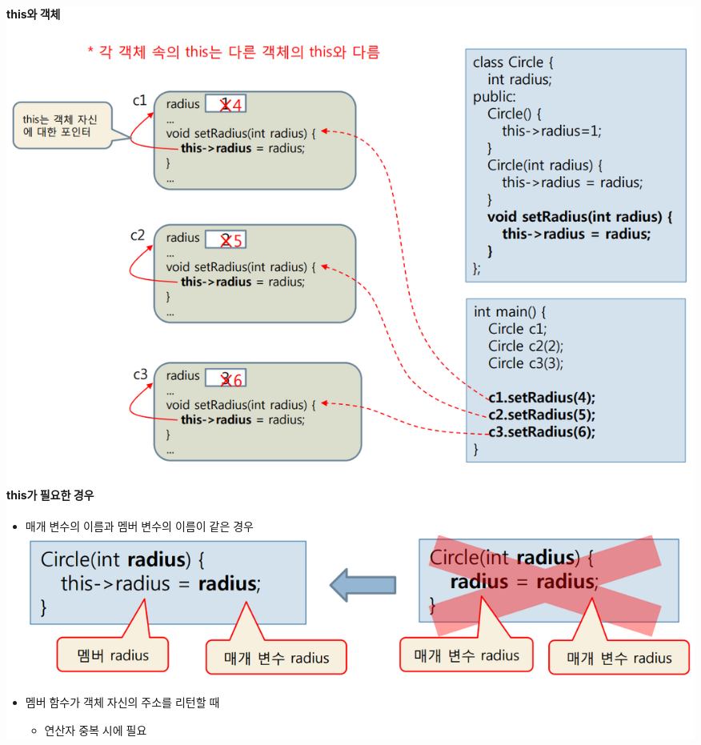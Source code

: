 #### this와 객체

![this](https://github.com/BangYunseo/TIL/blob/main/Cpp/Image/ch4/this.PNG)     
 

#### this가 필요한 경우
* 매개 변수의 이름과 멤버 변수의 이름이 같은 경우
![this2](https://github.com/BangYunseo/TIL/blob/main/Cpp/Image/ch4/this2.PNG)     

* 멤버 함수가 객체 자신의 주소를 리턴할 때
  * 연산자 중복 시에 필요